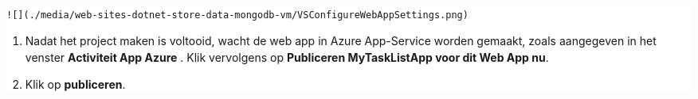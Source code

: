     ![](./media/web-sites-dotnet-store-data-mongodb-vm/VSConfigureWebAppSettings.png)

1. Nadat het project maken is voltooid, wacht de web app in Azure App-Service worden gemaakt, zoals aangegeven in het venster **Activiteit App Azure** . Klik vervolgens op **Publiceren MyTaskListApp voor dit Web App nu**.

1. Klik op **publiceren**.
